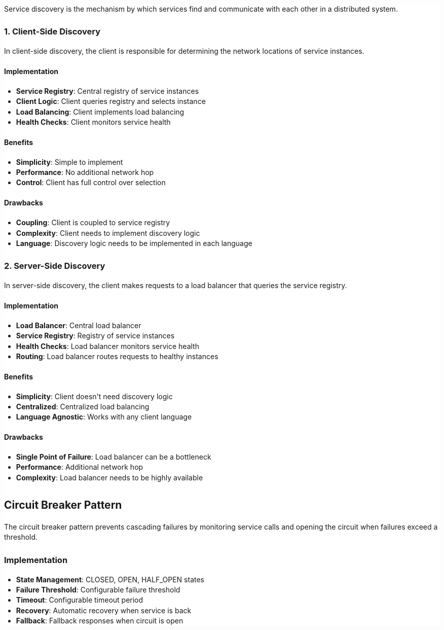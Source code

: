 Service discovery is the mechanism by which services find and communicate with each other in a distributed system.

### 1. Client-Side Discovery

In client-side discovery, the client is responsible for determining the network locations of service instances.

#### Implementation
- **Service Registry**: Central registry of service instances
- **Client Logic**: Client queries registry and selects instance
- **Load Balancing**: Client implements load balancing
- **Health Checks**: Client monitors service health

#### Benefits
- **Simplicity**: Simple to implement
- **Performance**: No additional network hop
- **Control**: Client has full control over selection

#### Drawbacks
- **Coupling**: Client is coupled to service registry
- **Complexity**: Client needs to implement discovery logic
- **Language**: Discovery logic needs to be implemented in each language

### 2. Server-Side Discovery

In server-side discovery, the client makes requests to a load balancer that queries the service registry.

#### Implementation
- **Load Balancer**: Central load balancer
- **Service Registry**: Registry of service instances
- **Health Checks**: Load balancer monitors service health
- **Routing**: Load balancer routes requests to healthy instances

#### Benefits
- **Simplicity**: Client doesn't need discovery logic
- **Centralized**: Centralized load balancing
- **Language Agnostic**: Works with any client language

#### Drawbacks
- **Single Point of Failure**: Load balancer can be a bottleneck
- **Performance**: Additional network hop
- **Complexity**: Load balancer needs to be highly available

## Circuit Breaker Pattern

The circuit breaker pattern prevents cascading failures by monitoring service calls and opening the circuit when failures exceed a threshold.

### Implementation
- **State Management**: CLOSED, OPEN, HALF_OPEN states
- **Failure Threshold**: Configurable failure threshold
- **Timeout**: Configurable timeout period
- **Recovery**: Automatic recovery when service is back
- **Fallback**: Fallback responses when circuit is open

